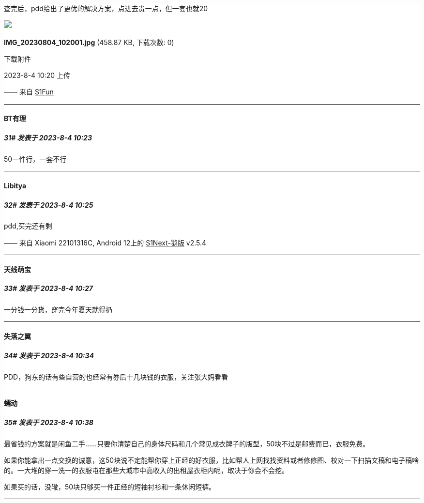 查完后，pdd给出了更优的解决方案，点进去贵一点，但一套也就20

<img src="https://img.saraba1st.com/forum/202308/04/102057ueg9gw404ljl9lks.jpg" referrerpolicy="no-referrer">

<strong>IMG_20230804_102001.jpg</strong> (458.87 KB, 下载次数: 0)

下载附件

2023-8-4 10:20 上传

—— 来自 [S1Fun](https://s1fun.koalcat.com)


*****

####  BT有理  
##### 31#       发表于 2023-8-4 10:23

50一件行，一套不行

*****

####  Libitya  
##### 32#       发表于 2023-8-4 10:25

pdd,买完还有剩

—— 来自 Xiaomi 22101316C, Android 12上的 [S1Next-鹅版](https://github.com/ykrank/S1-Next/releases) v2.5.4

*****

####  天线萌宝  
##### 33#       发表于 2023-8-4 10:27

一分钱一分货，穿完今年夏天就得扔

*****

####  失落之翼  
##### 34#       发表于 2023-8-4 10:34

PDD，狗东的话有些自营的也经常有券后十几块钱的衣服，关注张大妈看看

*****

####  蠕动  
##### 35#       发表于 2023-8-4 10:38

最省钱的方案就是闲鱼二手……只要你清楚自己的身体尺码和几个常见成衣牌子的版型，50块不过是邮费而已，衣服免费。

如果你能拿出一点交换的诚意，这50块说不定能帮你穿上正经的好衣服，比如帮人上网找找资料或者修修图、校对一下扫描文稿和电子稿啥的。一大堆的穿一洗一的衣服屯在那些大城市中高收入的出租屋衣柜内呢，取决于你会不会挖。

如果买的话，没辙，50块只够买一件正经的短袖衬衫和一条休闲短裤。

*****
